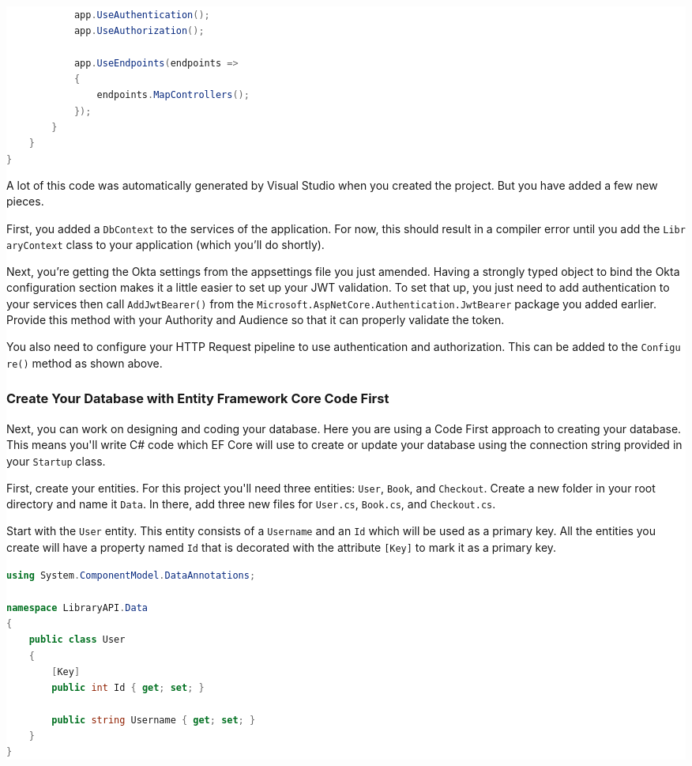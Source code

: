 ```csharp
            app.UseAuthentication();
            app.UseAuthorization();

            app.UseEndpoints(endpoints =>
            {
                endpoints.MapControllers();
            });
        }
    }
}
```

A lot of this code was automatically generated by Visual Studio when you created the project. But you have added a few new pieces.

First, you added a `DbContext` to the services of the application. For now, this should result in a compiler error until you add the `LibraryContext` class to your application (which you’ll do shortly).

Next, you’re getting the Okta settings from the appsettings file you just amended. Having a strongly typed object to bind the Okta configuration section makes it a little easier to set up your JWT validation. To set that up, you just need to add authentication to your services then call `AddJwtBearer()` from the `Microsoft.AspNetCore.Authentication.JwtBearer` package you added earlier. Provide this method with your Authority and Audience so that it can properly validate the token.

You also need to configure your HTTP Request pipeline to use authentication and authorization. This can be added to the `Configure()` method as shown above.

### Create Your Database with Entity Framework Core Code First

Next, you can work on designing and coding your database. Here you are using a Code First approach to creating your database. This means you'll write C# code which EF Core will use to create or update your database using the connection string provided in your `Startup` class.

First, create your entities. For this project you'll need three entities: `User`, `Book`, and `Checkout`. Create a new folder in your root directory and name it `Data`. In there, add three new files for `User.cs`, `Book.cs`, and `Checkout.cs`.  

Start with the `User` entity. This entity consists of a `Username` and an `Id` which will be used as a primary key. All the entities you create will have a property named `Id` that is decorated with the attribute `[Key]` to mark it as a primary key. 

```csharp
using System.ComponentModel.DataAnnotations;

namespace LibraryAPI.Data
{
    public class User
    {
        [Key]
        public int Id { get; set; }

        public string Username { get; set; }
    }
}
```
